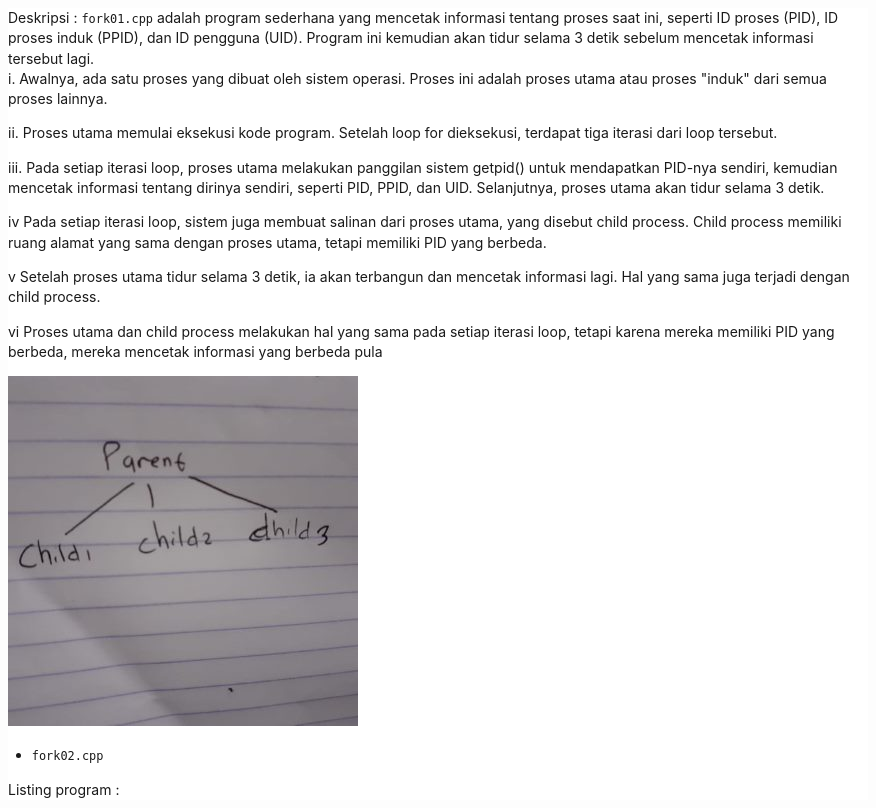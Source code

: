 Deskripsi : ```fork01.cpp``` adalah program sederhana yang mencetak informasi tentang proses saat ini, seperti ID proses (PID), ID proses induk (PPID), dan ID pengguna (UID). Program ini kemudian akan tidur selama 3 detik sebelum mencetak informasi tersebut lagi. <br>
i. Awalnya, ada satu proses yang dibuat oleh sistem operasi. Proses ini adalah proses utama atau proses "induk" dari semua proses lainnya.

ii. Proses utama memulai eksekusi kode program. Setelah loop for dieksekusi, terdapat tiga iterasi dari loop tersebut.

iii. Pada setiap iterasi loop, proses utama melakukan panggilan sistem getpid() untuk mendapatkan PID-nya sendiri, kemudian mencetak informasi tentang dirinya sendiri, seperti PID, PPID, dan UID. Selanjutnya, proses utama akan tidur selama 3 detik.

iv Pada setiap iterasi loop, sistem juga membuat salinan dari proses utama, yang disebut child process. Child process memiliki ruang alamat yang sama dengan proses utama, tetapi memiliki PID yang berbeda.

v Setelah proses utama tidur selama 3 detik, ia akan terbangun dan mencetak informasi lagi. Hal yang sama juga terjadi dengan child process.

vi Proses utama dan child process melakukan hal yang sama pada setiap iterasi loop, tetapi karena mereka memiliki PID yang berbeda, mereka mencetak informasi yang berbeda pula

![App Screenshoot](asset/treefork.jpg)


  - ```fork02.cpp```

Listing program :
